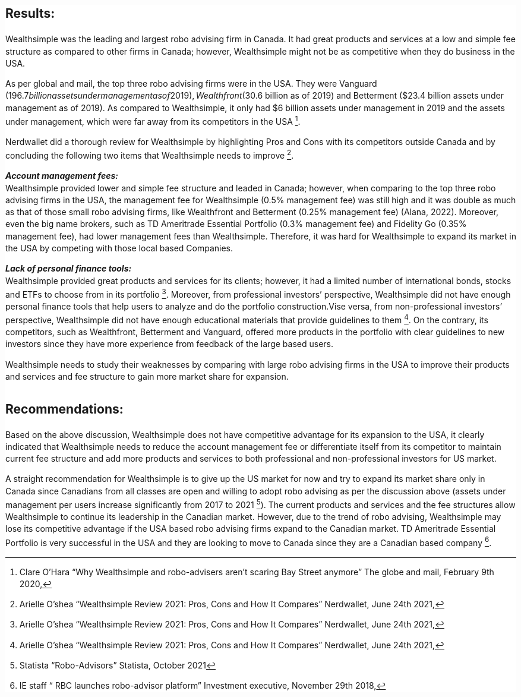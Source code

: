 ## Results:

Wealthsimple was the leading and largest robo advising firm in Canada. It had great products and services at a low and simple fee structure as compared to other firms in Canada; however, Wealthsimple might not be as competitive  when they do business in the USA. <br />

As per global and mail, the top three robo advising firms were in the USA. They were Vanguard ($196.7 billion assets under management as of 2019), Wealthfront ($30.6 billion as of 2019) and Betterment ($23.4 billion assets under management as of 2019). As compared to Wealthsimple, it only had $6 billion assets under management in 2019 and the assets under management, which were far away from its competitors in the USA [^Clare]. <br />

Nerdwallet did a thorough review for Wealthsimple by highlighting Pros and Cons with its competitors outside Canada and by concluding the following two items that Wealthsimple needs to improve [^Arielle].<br />

***Account management fees:*** <br />
Wealthsimple provided lower and simple fee structure and leaded in Canada; however, when comparing to the top three robo advising firms in the USA, the management fee for Wealthsimple (0.5% management fee) was still high and it was double as much as that of those small robo advising firms, like Wealthfront and Betterment (0.25% management fee) (Alana, 2022). Moreover, even the big name brokers, such as TD Ameritrade Essential Portfolio (0.3% management fee) and Fidelity Go (0.35% management fee), had lower management fees than Wealthsimple. Therefore, it was hard for Wealthsimple to expand its market in the USA by competing with those local based Companies.<br />

***Lack of personal finance tools:*** <br />
Wealthsimple provided great products and services for its clients; however, it had a limited number of international bonds, stocks and ETFs to choose from in its portfolio [^Arielle]. Moreover, from professional investors’ perspective, Wealthsimple did not have enough personal finance tools that help users to analyze and do the portfolio construction.Vise versa, from non-professional investors’ perspective, Wealthsimple did not have enough educational materials that provide guidelines to them [^Arielle]. On the contrary, its competitors, such as Wealthfront, Betterment and Vanguard, offered more products in the portfolio with clear guidelines to new investors since they have more experience from feedback of the large based users.<br />

Wealthsimple needs to study their weaknesses by comparing with large robo advising firms in the USA to improve their products and services and fee structure to gain more market share for expansion. <br />


## Recommendations:

Based on the above discussion, Wealthsimple does not have competitive advantage for its expansion to the USA, it clearly indicated that Wealthsimple needs to reduce the account management fee or differentiate itself from its competitor to maintain current fee structure and add more products and services to both professional and non-professional investors for US market. <br />

A straight recommendation for Wealthsimple is to give up the US market for now and try to expand its market share only in Canada since Canadians from all classes are open and willing to adopt robo advising as per the discussion above (assets under management per users increase significantly from 2017 to 2021 [^Statista]). The current products and services and the fee structures allow Wealthsimple to continue its leadership in the Canadian market. However, due to the trend of robo advising, Wealthsimple may lose its competitive advantage if the USA based robo advising firms expand to the Canadian market. TD Ameritrade Essential Portfolio is very successful in the USA and they are looking to move to Canada since they are a Canadian based company [^IE].<br />


[^Heidi]: Heidi Unrau “Who owns wealthsimple the answer may surprise you” Hardbacon,  February 14th 2022,
[^Mike]: Mike Katchen “How Wealthsimple raised $2-million in two weeks” Globe and mail, August 11th 2015,
[^Quentin]: Quentin Casey “Wealthsimple aims to turn financial services industry on its head with new low-cost approach to investing” Financial post, April 10th 2015, 
[^Alan]: Alan Farley “Wealthsimple Review” Investopedia, January 29th 2021,
[^Wealthsimple]: Wealthsimple “how does wealthsimple work” Wealthsimple, April 30th 2021,
[^Caroline]: Caroline Tell “Wealthsimple Knows How Millennials Want To Invest”, Forbes, September 18th 2018
[^Noelle]: Noelle Boughton “How Wealthsimple's advisory team grew 200% during the pandemic” Wealth professional, October 4th 2021, 
[^Michael]: Michael Mccullough “A guide to the best robo-advisors in Canada for 2022” Moneysense, January 7th 2022,
[^IE]: IE staff “ RBC launches robo-advisor platform” Investment executive, November 29th 2018, 
[^Ryan]: Ryan W.Neal “TD Bank’s new robo sure looks a lot like TD Ameritrade’s old robo” Financial Planning, October 21th 2021,
[^Clare]: Clare O’Hara “Why Wealthsimple and robo-advisers aren’t scaring Bay Street anymore” The globe and mail, February 9th 2020,
[^Arielle]: Arielle O’shea “Wealthsimple Review 2021: Pros, Cons and How It Compares” Nerdwallet, June 24th 2021,
[^Andrew]: Andrew Goldman "Best Robo-Advisors in Canada - 2022 Guide" Wealthsimple, December 28th 2021,
[^Alana]: Alana Benson “Betterment Review 2022: Pros, Cons and How It Compares” Nerdwallet, January 19th 2022,
[^Tiffany]: Tiffany Lam-Balfour, Elizabeth Ayoola “Wealthfront Review 2022: Pros, Cons and How It Compares” Nerdwallet, January 27th 2022,
[^Curchbase]: Curchbase “ Weathsimple” Curchbase, February 13th 2022
[^Statista]: Statista “Robo-Advisors” Statista, October 2021
[^BMO]: BMO “BMO News Releases” BMO January 18th 2016,